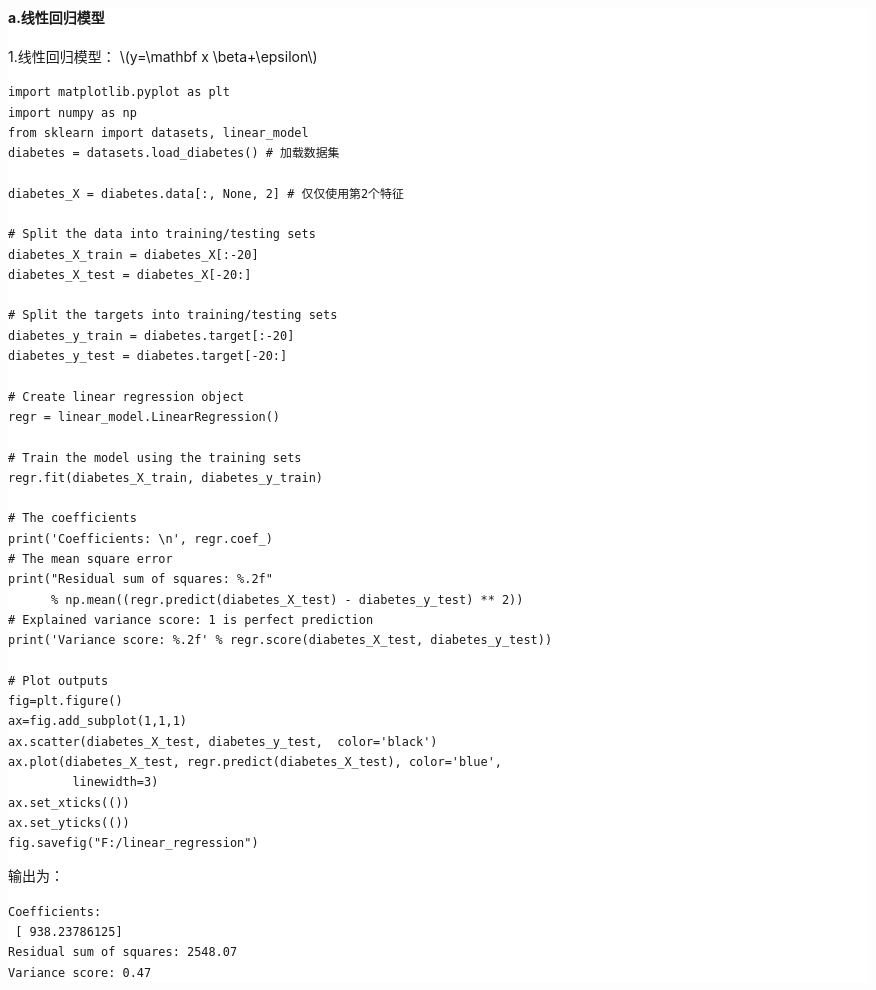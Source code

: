 #### a.线性回归模型

1.线性回归模型： \\(y=\mathbf x \beta+\epsilon\\)

```
import matplotlib.pyplot as plt
import numpy as np
from sklearn import datasets, linear_model
diabetes = datasets.load_diabetes() # 加载数据集

diabetes_X = diabetes.data[:, None, 2] # 仅仅使用第2个特征

# Split the data into training/testing sets
diabetes_X_train = diabetes_X[:-20]
diabetes_X_test = diabetes_X[-20:]

# Split the targets into training/testing sets
diabetes_y_train = diabetes.target[:-20]
diabetes_y_test = diabetes.target[-20:]

# Create linear regression object
regr = linear_model.LinearRegression()

# Train the model using the training sets
regr.fit(diabetes_X_train, diabetes_y_train)

# The coefficients
print('Coefficients: \n', regr.coef_)
# The mean square error
print("Residual sum of squares: %.2f"
      % np.mean((regr.predict(diabetes_X_test) - diabetes_y_test) ** 2))
# Explained variance score: 1 is perfect prediction
print('Variance score: %.2f' % regr.score(diabetes_X_test, diabetes_y_test))

# Plot outputs
fig=plt.figure()
ax=fig.add_subplot(1,1,1)
ax.scatter(diabetes_X_test, diabetes_y_test,  color='black')
ax.plot(diabetes_X_test, regr.predict(diabetes_X_test), color='blue',
         linewidth=3)
ax.set_xticks(())
ax.set_yticks(())
fig.savefig("F:/linear_regression")
```

输出为：

```
Coefficients: 
 [ 938.23786125]
Residual sum of squares: 2548.07
Variance score: 0.47
```
